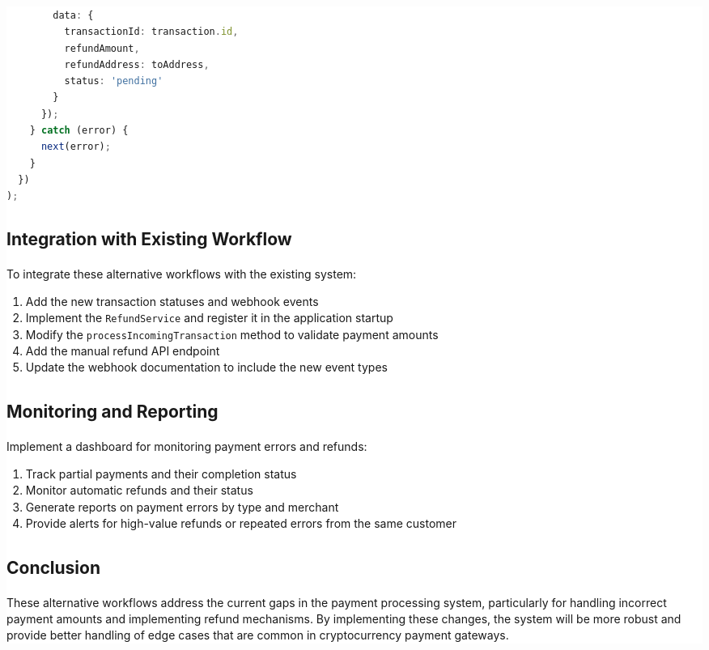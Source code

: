 ```typescript
        data: {
          transactionId: transaction.id,
          refundAmount,
          refundAddress: toAddress,
          status: 'pending'
        }
      });
    } catch (error) {
      next(error);
    }
  })
);
```

## Integration with Existing Workflow

To integrate these alternative workflows with the existing system:

1. Add the new transaction statuses and webhook events
2. Implement the `RefundService` and register it in the application startup
3. Modify the `processIncomingTransaction` method to validate payment amounts
4. Add the manual refund API endpoint
5. Update the webhook documentation to include the new event types

## Monitoring and Reporting

Implement a dashboard for monitoring payment errors and refunds:

1. Track partial payments and their completion status
2. Monitor automatic refunds and their status
3. Generate reports on payment errors by type and merchant
4. Provide alerts for high-value refunds or repeated errors from the same customer

## Conclusion

These alternative workflows address the current gaps in the payment processing system, particularly for handling incorrect payment amounts and implementing refund mechanisms. By implementing these changes, the system will be more robust and provide better handling of edge cases that are common in cryptocurrency payment gateways.